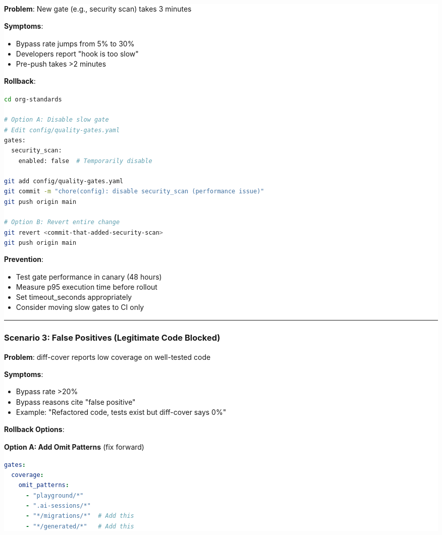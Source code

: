 **Problem**: New gate (e.g., security scan) takes 3 minutes

**Symptoms**:
- Bypass rate jumps from 5% to 30%
- Developers report "hook is too slow"
- Pre-push takes >2 minutes

**Rollback**:

```bash
cd org-standards

# Option A: Disable slow gate
# Edit config/quality-gates.yaml
gates:
  security_scan:
    enabled: false  # Temporarily disable

git add config/quality-gates.yaml
git commit -m "chore(config): disable security_scan (performance issue)"
git push origin main

# Option B: Revert entire change
git revert <commit-that-added-security-scan>
git push origin main
```

**Prevention**:
- Test gate performance in canary (48 hours)
- Measure p95 execution time before rollout
- Set timeout_seconds appropriately
- Consider moving slow gates to CI only

---

### Scenario 3: False Positives (Legitimate Code Blocked)

**Problem**: diff-cover reports low coverage on well-tested code

**Symptoms**:
- Bypass rate >20%
- Bypass reasons cite "false positive"
- Example: "Refactored code, tests exist but diff-cover says 0%"

**Rollback Options**:

**Option A: Add Omit Patterns** (fix forward)

```yaml
gates:
  coverage:
    omit_patterns:
      - "playground/*"
      - ".ai-sessions/*"
      - "*/migrations/*"  # Add this
      - "*/generated/*"   # Add this
```
